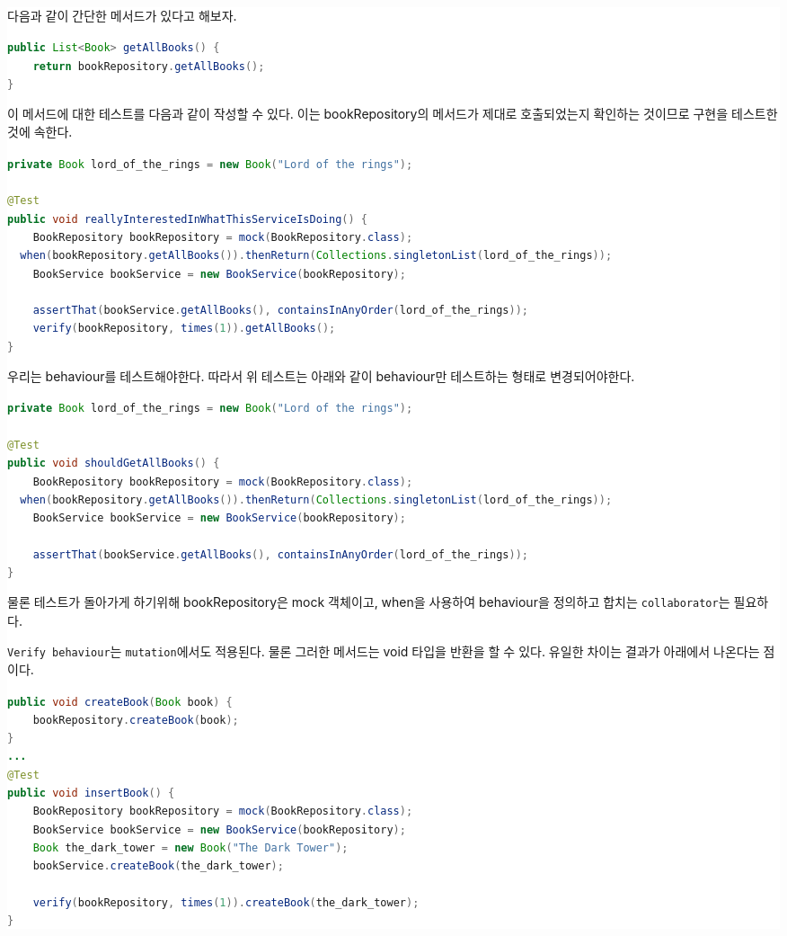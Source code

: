 다음과 같이 간단한 메서드가 있다고 해보자.

```java
public List<Book> getAllBooks() {
	return bookRepository.getAllBooks();
}
```

이 메서드에 대한 테스트를 다음과 같이 작성할 수 있다. 이는 bookRepository의 메서드가 제대로 호출되었는지 확인하는 것이므로 구현을 테스트한 것에 속한다.

```java
private Book lord_of_the_rings = new Book("Lord of the rings");

@Test
public void reallyInterestedInWhatThisServiceIsDoing() {
	BookRepository bookRepository = mock(BookRepository.class);
  when(bookRepository.getAllBooks()).thenReturn(Collections.singletonList(lord_of_the_rings));
	BookService bookService = new BookService(bookRepository);

	assertThat(bookService.getAllBooks(), containsInAnyOrder(lord_of_the_rings));
	verify(bookRepository, times(1)).getAllBooks();
}
```

우리는 behaviour를 테스트해야한다. 따라서 위 테스트는 아래와 같이 behaviour만 테스트하는 형태로 변경되어야한다.

```java
private Book lord_of_the_rings = new Book("Lord of the rings");

@Test
public void shouldGetAllBooks() {
	BookRepository bookRepository = mock(BookRepository.class);
  when(bookRepository.getAllBooks()).thenReturn(Collections.singletonList(lord_of_the_rings));
	BookService bookService = new BookService(bookRepository);

	assertThat(bookService.getAllBooks(), containsInAnyOrder(lord_of_the_rings));
}
```

물론 테스트가 돌아가게 하기위해 bookRepository은 mock 객체이고, when을 사용하여 behaviour을 정의하고 합치는 `collaborator`는 필요하다.

`Verify behaviour`는 `mutation`에서도 적용된다. 물론 그러한 메서드는 void 타입을 반환을 할 수 있다. 유일한 차이는 결과가 아래에서 나온다는 점이다.

```java
public void createBook(Book book) {
	bookRepository.createBook(book);
}
...
@Test
public void insertBook() {
	BookRepository bookRepository = mock(BookRepository.class);
	BookService bookService = new BookService(bookRepository);
	Book the_dark_tower = new Book("The Dark Tower");
	bookService.createBook(the_dark_tower);

	verify(bookRepository, times(1)).createBook(the_dark_tower);
}
```
